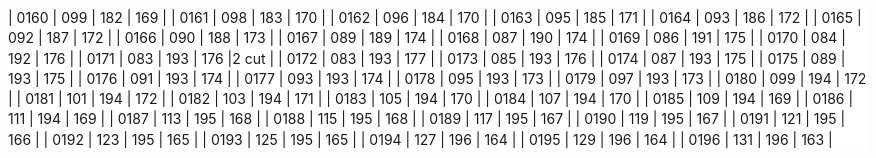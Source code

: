 | 0160 |  099 | 182 | 169 |
| 0161 |  098 | 183 | 170 |
| 0162 |  096 | 184 | 170 |
| 0163 |  095 | 185 | 171 |
| 0164 |  093 | 186 | 172 |
| 0165 |  092 | 187 | 172 |
| 0166 |  090 | 188 | 173 |
| 0167 |  089 | 189 | 174 |
| 0168 |  087 | 190 | 174 |
| 0169 |  086 | 191 | 175 |
| 0170 |  084 | 192 | 176 |
| 0171 |  083 | 193 | 176 |2 cut |
| 0172 |  083 | 193 | 177 |
| 0173 |  085 | 193 | 176 |
| 0174 |  087 | 193 | 175 |
| 0175 |  089 | 193 | 175 |
| 0176 |  091 | 193 | 174 |
| 0177 |  093 | 193 | 174 |
| 0178 |  095 | 193 | 173 |
| 0179 |  097 | 193 | 173 |
| 0180 |  099 | 194 | 172 |
| 0181 |  101 | 194 | 172 |
| 0182 |  103 | 194 | 171 |
| 0183 |  105 | 194 | 170 |
| 0184 |  107 | 194 | 170 |
| 0185 |  109 | 194 | 169 |
| 0186 |  111 | 194 | 169 |
| 0187 |  113 | 195 | 168 |
| 0188 |  115 | 195 | 168 |
| 0189 |  117 | 195 | 167 |
| 0190 |  119 | 195 | 167 |
| 0191 |  121 | 195 | 166 |
| 0192 |  123 | 195 | 165 |
| 0193 |  125 | 195 | 165 |
| 0194 |  127 | 196 | 164 |
| 0195 |  129 | 196 | 164 |
| 0196 |  131 | 196 | 163 |